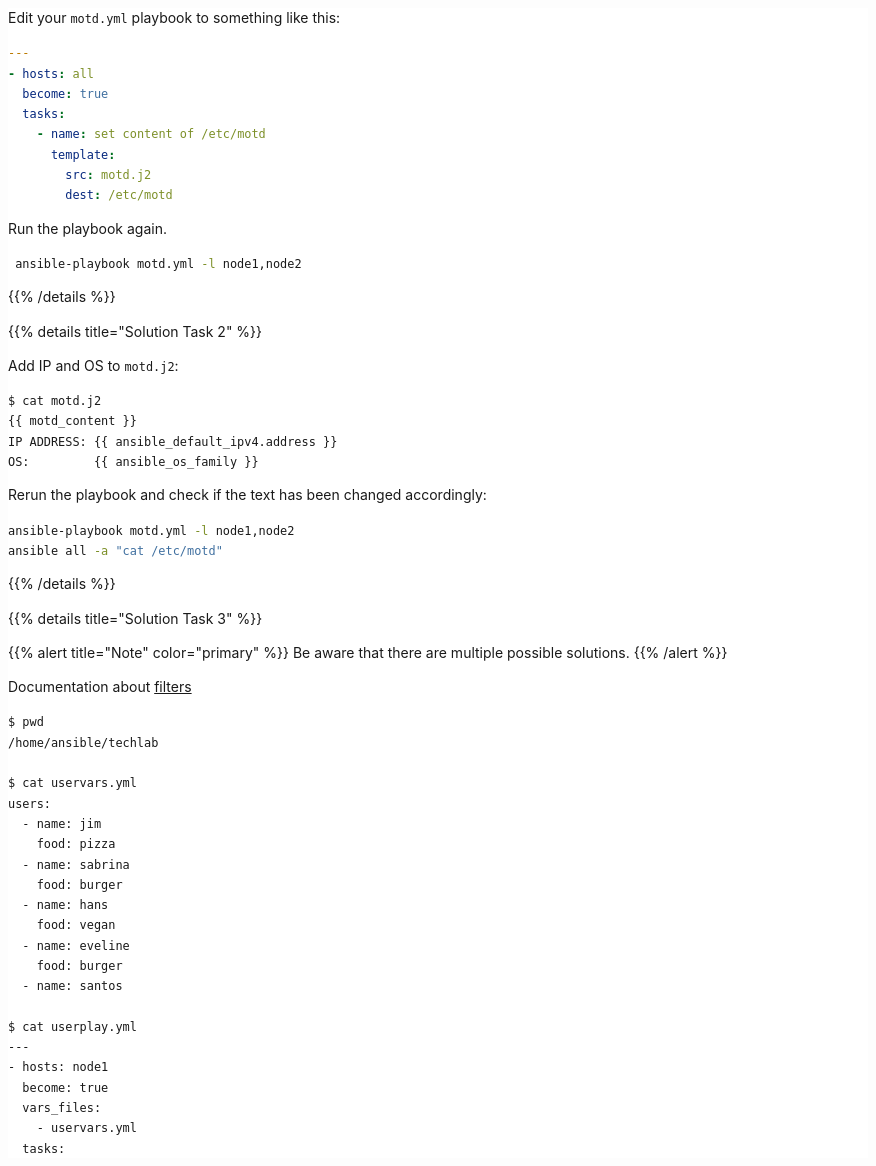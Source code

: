 Edit your `motd.yml` playbook to something like this:

```yaml
---
- hosts: all
  become: true
  tasks:
    - name: set content of /etc/motd
      template:
        src: motd.j2
        dest: /etc/motd
```

Run the playbook again.
```bash
 ansible-playbook motd.yml -l node1,node2
```
{{% /details %}}

{{% details title="Solution Task 2" %}}

Add IP and OS to `motd.j2`:

```bash
$ cat motd.j2
{{ motd_content }}
IP ADDRESS: {{ ansible_default_ipv4.address }}
OS:         {{ ansible_os_family }}
```

Rerun the playbook and check if the text has been changed accordingly:

```bash
ansible-playbook motd.yml -l node1,node2
ansible all -a "cat /etc/motd"
```
{{% /details %}}

{{% details title="Solution Task 3" %}}

{{% alert title="Note" color="primary" %}}
Be aware that there are multiple possible solutions.
{{% /alert %}}

Documentation about [filters](https://docs.ansible.com/ansible/latest/user_guide/playbooks_filters.html#)

```bash
$ pwd
/home/ansible/techlab

$ cat uservars.yml
users:
  - name: jim
    food: pizza
  - name: sabrina
    food: burger
  - name: hans
    food: vegan
  - name: eveline
    food: burger
  - name: santos

$ cat userplay.yml
---
- hosts: node1
  become: true
  vars_files:
    - uservars.yml
  tasks:
```